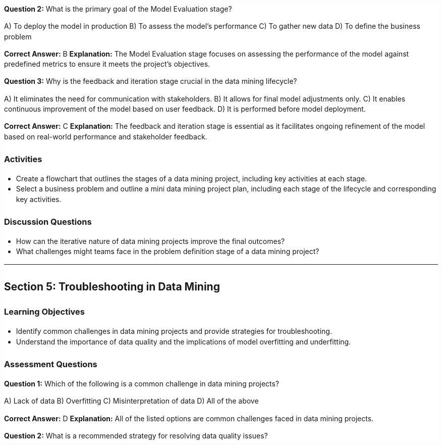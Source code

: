 **Question 2:** What is the primary goal of the Model Evaluation stage?

  A) To deploy the model in production
  B) To assess the model’s performance
  C) To gather new data
  D) To define the business problem

**Correct Answer:** B
**Explanation:** The Model Evaluation stage focuses on assessing the performance of the model against predefined metrics to ensure it meets the project’s objectives.

**Question 3:** Why is the feedback and iteration stage crucial in the data mining lifecycle?

  A) It eliminates the need for communication with stakeholders.
  B) It allows for final model adjustments only.
  C) It enables continuous improvement of the model based on user feedback.
  D) It is performed before model deployment.

**Correct Answer:** C
**Explanation:** The feedback and iteration stage is essential as it facilitates ongoing refinement of the model based on real-world performance and stakeholder feedback.

### Activities
- Create a flowchart that outlines the stages of a data mining project, including key activities at each stage.
- Select a business problem and outline a mini data mining project plan, including each stage of the lifecycle and corresponding key activities.

### Discussion Questions
- How can the iterative nature of data mining projects improve the final outcomes?
- What challenges might teams face in the problem definition stage of a data mining project?

---

## Section 5: Troubleshooting in Data Mining

### Learning Objectives
- Identify common challenges in data mining projects and provide strategies for troubleshooting.
- Understand the importance of data quality and the implications of model overfitting and underfitting.

### Assessment Questions

**Question 1:** Which of the following is a common challenge in data mining projects?

  A) Lack of data
  B) Overfitting
  C) Misinterpretation of data
  D) All of the above

**Correct Answer:** D
**Explanation:** All of the listed options are common challenges faced in data mining projects.

**Question 2:** What is a recommended strategy for resolving data quality issues?
